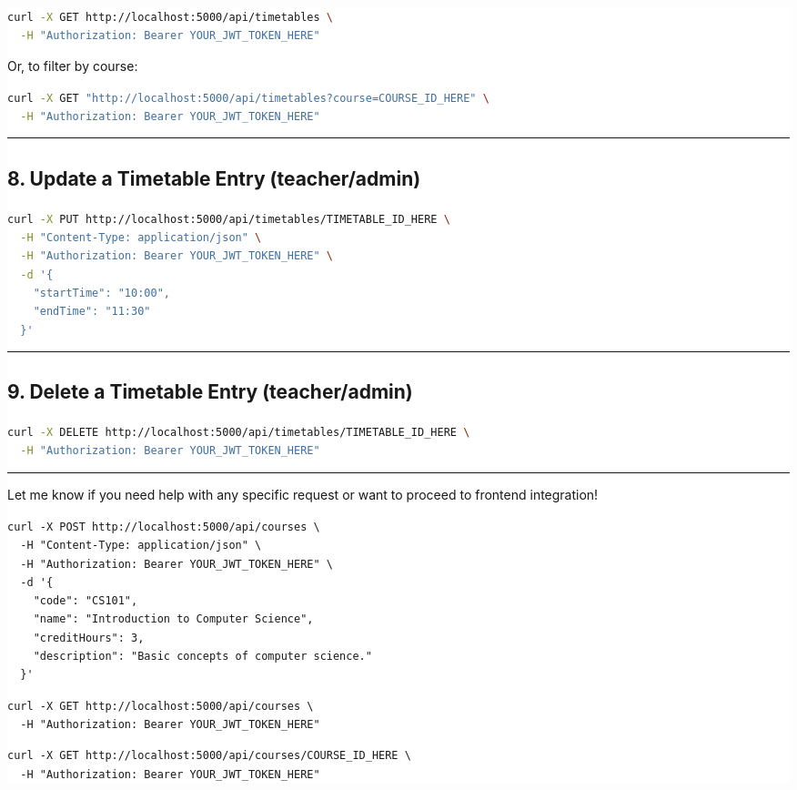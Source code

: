```sh
curl -X GET http://localhost:5000/api/timetables \
  -H "Authorization: Bearer YOUR_JWT_TOKEN_HERE"
```
Or, to filter by course:
```sh
curl -X GET "http://localhost:5000/api/timetables?course=COURSE_ID_HERE" \
  -H "Authorization: Bearer YOUR_JWT_TOKEN_HERE"
```

---

## 8. **Update a Timetable Entry** (teacher/admin)

```sh
curl -X PUT http://localhost:5000/api/timetables/TIMETABLE_ID_HERE \
  -H "Content-Type: application/json" \
  -H "Authorization: Bearer YOUR_JWT_TOKEN_HERE" \
  -d '{
    "startTime": "10:00",
    "endTime": "11:30"
  }'
```

---

## 9. **Delete a Timetable Entry** (teacher/admin)

```sh
curl -X DELETE http://localhost:5000/api/timetables/TIMETABLE_ID_HERE \
  -H "Authorization: Bearer YOUR_JWT_TOKEN_HERE"
```

---

Let me know if you need help with any specific request or want to proceed to frontend integration!

```shellscript
curl -X POST http://localhost:5000/api/courses \
  -H "Content-Type: application/json" \
  -H "Authorization: Bearer YOUR_JWT_TOKEN_HERE" \
  -d '{
    "code": "CS101",
    "name": "Introduction to Computer Science",
    "creditHours": 3,
    "description": "Basic concepts of computer science."
  }'
```

```shellscript
curl -X GET http://localhost:5000/api/courses \
  -H "Authorization: Bearer YOUR_JWT_TOKEN_HERE"
```

```shellscript
curl -X GET http://localhost:5000/api/courses/COURSE_ID_HERE \
  -H "Authorization: Bearer YOUR_JWT_TOKEN_HERE"
```

